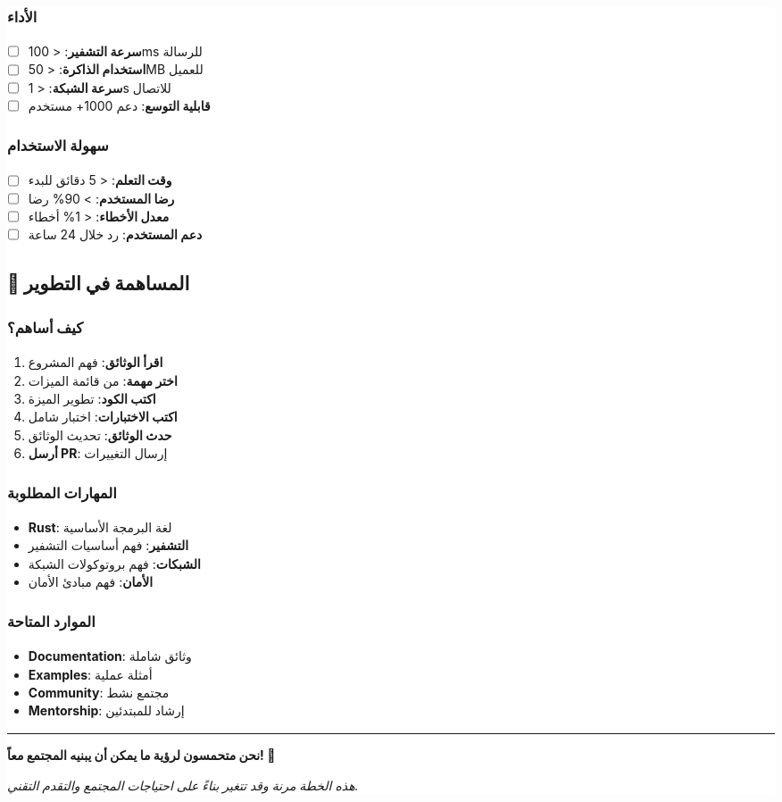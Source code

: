### الأداء
- [ ] **سرعة التشفير**: < 100ms للرسالة
- [ ] **استخدام الذاكرة**: < 50MB للعميل
- [ ] **سرعة الشبكة**: < 1s للاتصال
- [ ] **قابلية التوسع**: دعم 1000+ مستخدم

### سهولة الاستخدام
- [ ] **وقت التعلم**: < 5 دقائق للبدء
- [ ] **رضا المستخدم**: > 90% رضا
- [ ] **معدل الأخطاء**: < 1% أخطاء
- [ ] **دعم المستخدم**: رد خلال 24 ساعة

## 🤝 المساهمة في التطوير

### كيف أساهم؟
1. **اقرأ الوثائق**: فهم المشروع
2. **اختر مهمة**: من قائمة الميزات
3. **اكتب الكود**: تطوير الميزة
4. **اكتب الاختبارات**: اختبار شامل
5. **حدث الوثائق**: تحديث الوثائق
6. **أرسل PR**: إرسال التغييرات

### المهارات المطلوبة
- **Rust**: لغة البرمجة الأساسية
- **التشفير**: فهم أساسيات التشفير
- **الشبكات**: فهم بروتوكولات الشبكة
- **الأمان**: فهم مبادئ الأمان

### الموارد المتاحة
- **Documentation**: وثائق شاملة
- **Examples**: أمثلة عملية
- **Community**: مجتمع نشط
- **Mentorship**: إرشاد للمبتدئين

---

**نحن متحمسون لرؤية ما يمكن أن يبنيه المجتمع معاً! 🚀**

*هذه الخطة مرنة وقد تتغير بناءً على احتياجات المجتمع والتقدم التقني.*
